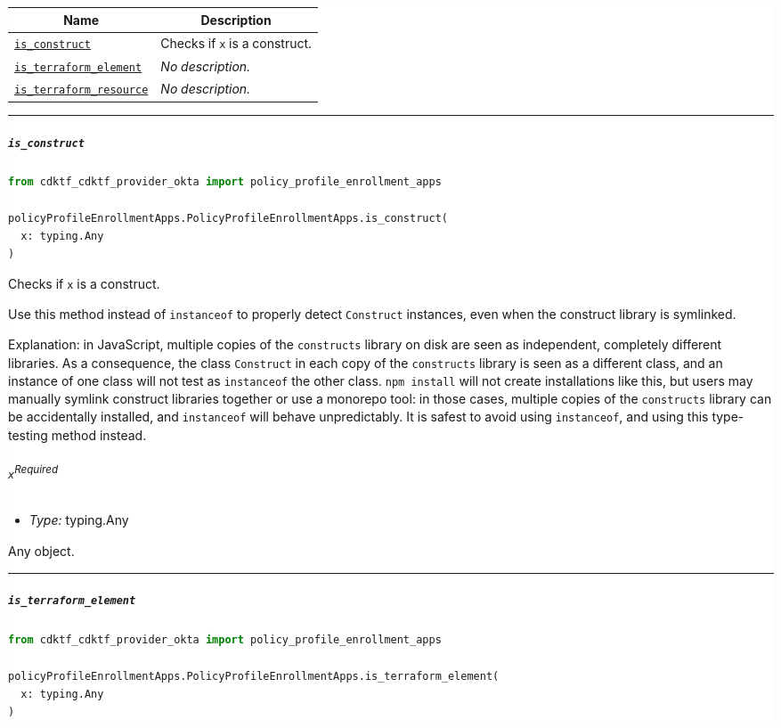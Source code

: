| **Name** | **Description** |
| --- | --- |
| <code><a href="#@cdktf/provider-okta.policyProfileEnrollmentApps.PolicyProfileEnrollmentApps.isConstruct">is_construct</a></code> | Checks if `x` is a construct. |
| <code><a href="#@cdktf/provider-okta.policyProfileEnrollmentApps.PolicyProfileEnrollmentApps.isTerraformElement">is_terraform_element</a></code> | *No description.* |
| <code><a href="#@cdktf/provider-okta.policyProfileEnrollmentApps.PolicyProfileEnrollmentApps.isTerraformResource">is_terraform_resource</a></code> | *No description.* |

---

##### `is_construct` <a name="is_construct" id="@cdktf/provider-okta.policyProfileEnrollmentApps.PolicyProfileEnrollmentApps.isConstruct"></a>

```python
from cdktf_cdktf_provider_okta import policy_profile_enrollment_apps

policyProfileEnrollmentApps.PolicyProfileEnrollmentApps.is_construct(
  x: typing.Any
)
```

Checks if `x` is a construct.

Use this method instead of `instanceof` to properly detect `Construct`
instances, even when the construct library is symlinked.

Explanation: in JavaScript, multiple copies of the `constructs` library on
disk are seen as independent, completely different libraries. As a
consequence, the class `Construct` in each copy of the `constructs` library
is seen as a different class, and an instance of one class will not test as
`instanceof` the other class. `npm install` will not create installations
like this, but users may manually symlink construct libraries together or
use a monorepo tool: in those cases, multiple copies of the `constructs`
library can be accidentally installed, and `instanceof` will behave
unpredictably. It is safest to avoid using `instanceof`, and using
this type-testing method instead.

###### `x`<sup>Required</sup> <a name="x" id="@cdktf/provider-okta.policyProfileEnrollmentApps.PolicyProfileEnrollmentApps.isConstruct.parameter.x"></a>

- *Type:* typing.Any

Any object.

---

##### `is_terraform_element` <a name="is_terraform_element" id="@cdktf/provider-okta.policyProfileEnrollmentApps.PolicyProfileEnrollmentApps.isTerraformElement"></a>

```python
from cdktf_cdktf_provider_okta import policy_profile_enrollment_apps

policyProfileEnrollmentApps.PolicyProfileEnrollmentApps.is_terraform_element(
  x: typing.Any
)
```
